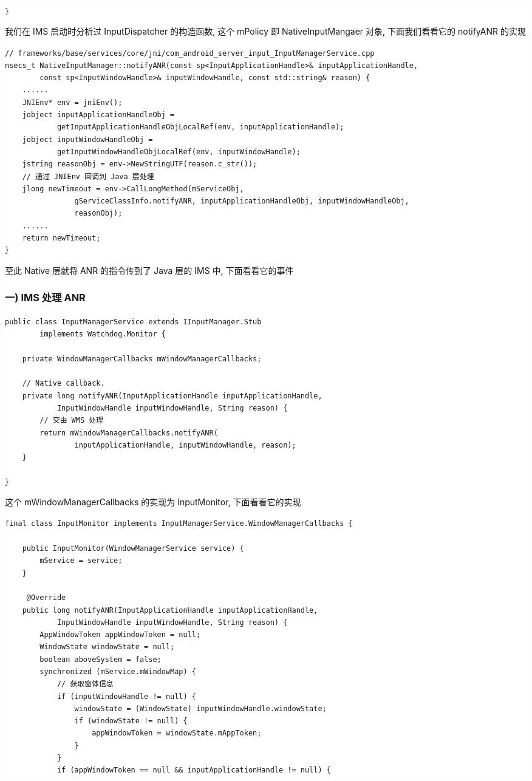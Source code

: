 ```
}
```
我们在 IMS 启动时分析过 InputDispatcher 的构造函数, 这个 mPolicy 即 NativeInputMangaer 对象, 下面我们看看它的 notifyANR 的实现
```
// frameworks/base/services/core/jni/com_android_server_input_InputManagerService.cpp
nsecs_t NativeInputManager::notifyANR(const sp<InputApplicationHandle>& inputApplicationHandle,
        const sp<InputWindowHandle>& inputWindowHandle, const std::string& reason) {
    ......
    JNIEnv* env = jniEnv();
    jobject inputApplicationHandleObj =
            getInputApplicationHandleObjLocalRef(env, inputApplicationHandle);
    jobject inputWindowHandleObj =
            getInputWindowHandleObjLocalRef(env, inputWindowHandle);
    jstring reasonObj = env->NewStringUTF(reason.c_str());
    // 通过 JNIEnv 回调到 Java 层处理
    jlong newTimeout = env->CallLongMethod(mServiceObj,
                gServiceClassInfo.notifyANR, inputApplicationHandleObj, inputWindowHandleObj,
                reasonObj);
    ......
    return newTimeout;
}
```
至此 Native 层就将 ANR 的指令传到了 Java 层的 IMS 中, 下面看看它的事件

### 一) IMS 处理 ANR
```
public class InputManagerService extends IInputManager.Stub
        implements Watchdog.Monitor {
        
    private WindowManagerCallbacks mWindowManagerCallbacks;

    // Native callback.
    private long notifyANR(InputApplicationHandle inputApplicationHandle,
            InputWindowHandle inputWindowHandle, String reason) {
        // 交由 WMS 处理
        return mWindowManagerCallbacks.notifyANR(
                inputApplicationHandle, inputWindowHandle, reason);
    }
    
}
```
这个 mWindowManagerCallbacks 的实现为 InputMonitor, 下面看看它的实现
```
final class InputMonitor implements InputManagerService.WindowManagerCallbacks {

    public InputMonitor(WindowManagerService service) {
        mService = service;
    }
    
     @Override
    public long notifyANR(InputApplicationHandle inputApplicationHandle,
            InputWindowHandle inputWindowHandle, String reason) {
        AppWindowToken appWindowToken = null;
        WindowState windowState = null;
        boolean aboveSystem = false;
        synchronized (mService.mWindowMap) {
            // 获取窗体信息
            if (inputWindowHandle != null) {
                windowState = (WindowState) inputWindowHandle.windowState;
                if (windowState != null) {
                    appWindowToken = windowState.mAppToken;
                }
            }
            if (appWindowToken == null && inputApplicationHandle != null) {
```